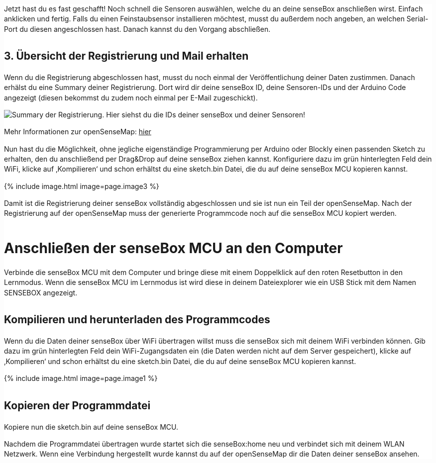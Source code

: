 Jetzt hast du es fast geschafft! Noch schnell die Sensoren auswählen, welche du an deine senseBox anschließen wirst. Einfach anklicken und fertig. Falls du einen Feinstaubsensor installieren möchtest, musst du außerdem noch angeben, an welchen Serial-Port du diesen angeschlossen hast. Danach kannst du den Vorgang abschließen.

## 3. Übersicht der Registrierung und Mail erhalten
Wenn du die Registrierung abgeschlossen hast, musst du noch einmal der Veröffentlichung deiner Daten zustimmen. Danach erhälst du eine Summary deiner Registrierung. Dort wird dir deine senseBox ID, deine Sensoren-IDs und der Arduino Code angezeigt (diesen bekommst du zudem noch einmal per E-Mail zugeschickt). 

![Summary der Registrierung. Hier siehst du die IDs deiner senseBox und deiner Sensoren!](../../../pictures/summary.PNG)

Mehr Informationen zur openSenseMap:
[hier](https://sensebox.github.io/books-v2/osem)


Nun hast du die Möglichkeit, ohne jegliche eigenständige Programmierung per Arduino oder Blockly einen passenden Sketch zu 
erhalten, den du anschließend per Drag&Drop auf deine senseBox ziehen kannst. Konfiguriere dazu im grün hinterlegten Feld dein 
WiFi, klicke auf ‚Kompilieren‘ und schon erhältst du eine sketch.bin Datei, die du auf deine senseBox MCU kopieren kannst.

{% include image.html image=page.image3 %}

Damit ist die Registrierung deiner senseBox vollständig abgeschlossen und sie ist nun ein Teil der openSenseMap. 
Nach der Registrierung auf der openSenseMap muss der generierte Programmcode noch auf die senseBox MCU kopiert werden. 

# Anschließen der senseBox MCU an den Computer

Verbinde die senseBox MCU mit dem Computer und bringe diese mit einem Doppelklick auf den roten Resetbutton in den Lernmodus. Wenn die senseBox MCU im Lernmodus ist wird diese in deinem Dateiexplorer wie ein USB Stick mit dem Namen SENSEBOX angezeigt. 

## Kompilieren und herunterladen des Programmcodes

Wenn du die Daten deiner senseBox über WiFi übertragen willst muss die senseBox sich mit deinem WiFi verbinden können. Gib dazu im grün hinterlegten Feld dein WiFi-Zugangsdaten ein (die Daten werden nicht auf dem Server gespeichert), klicke auf ‚Kompilieren‘ und schon erhältst du eine sketch.bin Datei, die du auf deine senseBox MCU kopieren kannst.

{% include image.html image=page.image1 %}

## Kopieren der Programmdatei

Kopiere nun die sketch.bin auf deine senseBox MCU. 

Nachdem die Programmdatei übertragen wurde startet sich die senseBox:home neu und verbindet sich mit deinem WLAN Netzwerk. Wenn eine Verbindung hergestellt wurde kannst du auf der openSenseMap dir die Daten deiner senseBox ansehen.
